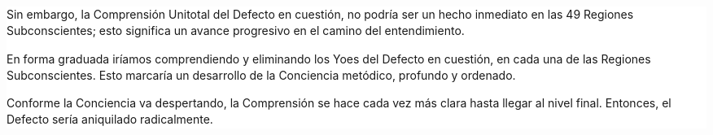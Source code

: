 Sin embargo, la Comprensión Unitotal del Defecto en cuestión, no podría ser un hecho inmediato en las 49 Regiones Subconscientes; esto significa un avance progresivo en el camino del entendimiento.

En forma graduada iríamos comprendiendo y eliminando los Yoes del Defecto en cuestión, en cada una de las Regiones Subconscientes. Esto marcaría un desarrollo de la Conciencia metódico, profundo y ordenado.

Conforme la Conciencia va despertando, la Comprensión se hace cada vez más clara hasta llegar al nivel final. Entonces, el Defecto sería aniquilado radicalmente.

